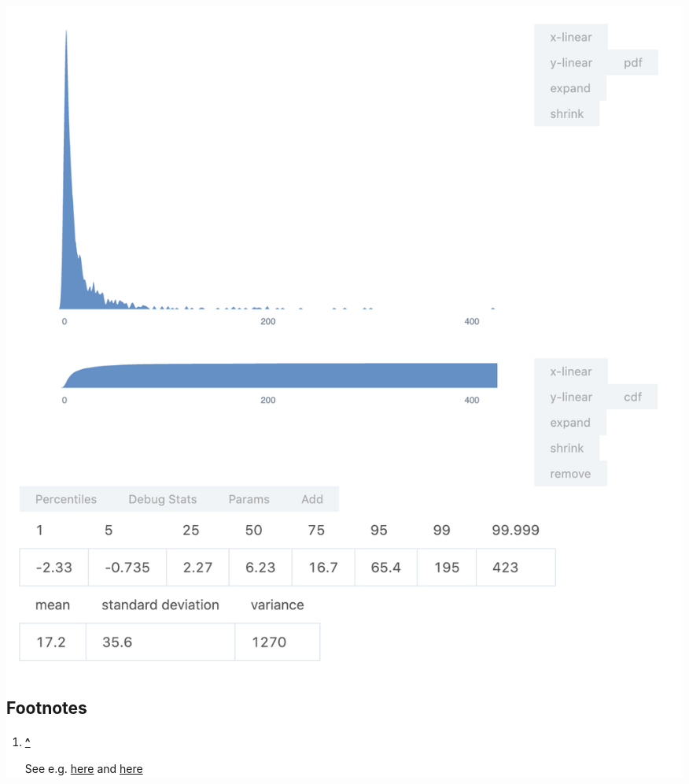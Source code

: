 ![](.images/71160022319350cdba174346ddbdfae0ac80b88e.png)

## Footnotes

1.  **[^](#fnref1tt4cl1ut8si)**
    
    See e.g. [here](https://forum.effectivealtruism.org/posts/2KRqH5wsymqvhGQge/how-are-you-keeping-it-together) and [here](https://forum.effectivealtruism.org/posts/TkLk2xoeE9Hrx5Ziw/nuclear-attack-risk-implications-for-personal-decision)
    